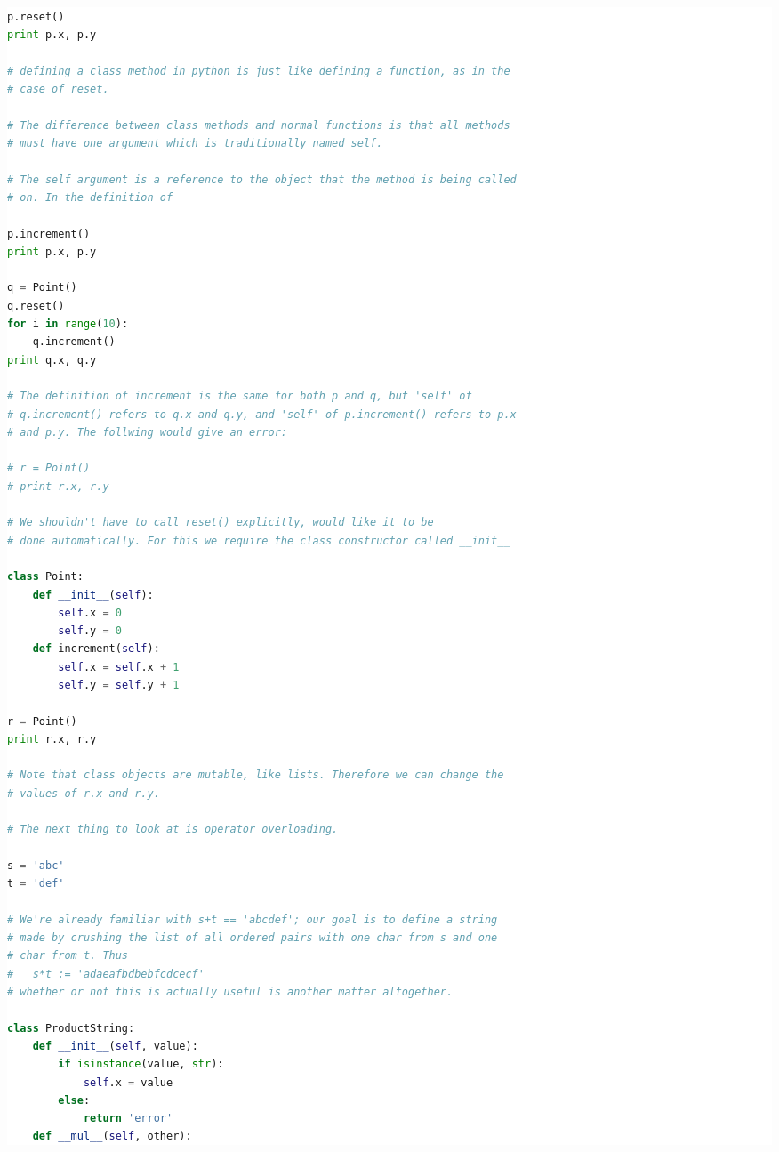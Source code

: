 ```python
p.reset()
print p.x, p.y

# defining a class method in python is just like defining a function, as in the
# case of reset.

# The difference between class methods and normal functions is that all methods
# must have one argument which is traditionally named self.

# The self argument is a reference to the object that the method is being called
# on. In the definition of

p.increment()
print p.x, p.y

q = Point()
q.reset()
for i in range(10):
    q.increment()
print q.x, q.y

# The definition of increment is the same for both p and q, but 'self' of
# q.increment() refers to q.x and q.y, and 'self' of p.increment() refers to p.x
# and p.y. The follwing would give an error:

# r = Point()
# print r.x, r.y

# We shouldn't have to call reset() explicitly, would like it to be
# done automatically. For this we require the class constructor called __init__

class Point:
    def __init__(self):
        self.x = 0
        self.y = 0
    def increment(self):
        self.x = self.x + 1
        self.y = self.y + 1

r = Point()
print r.x, r.y

# Note that class objects are mutable, like lists. Therefore we can change the
# values of r.x and r.y.

# The next thing to look at is operator overloading.

s = 'abc'
t = 'def'

# We're already familiar with s+t == 'abcdef'; our goal is to define a string
# made by crushing the list of all ordered pairs with one char from s and one
# char from t. Thus
#   s*t := 'adaeafbdbebfcdcecf'
# whether or not this is actually useful is another matter altogether.

class ProductString:
    def __init__(self, value):
        if isinstance(value, str):
            self.x = value
        else:
            return 'error'
    def __mul__(self, other):
```
